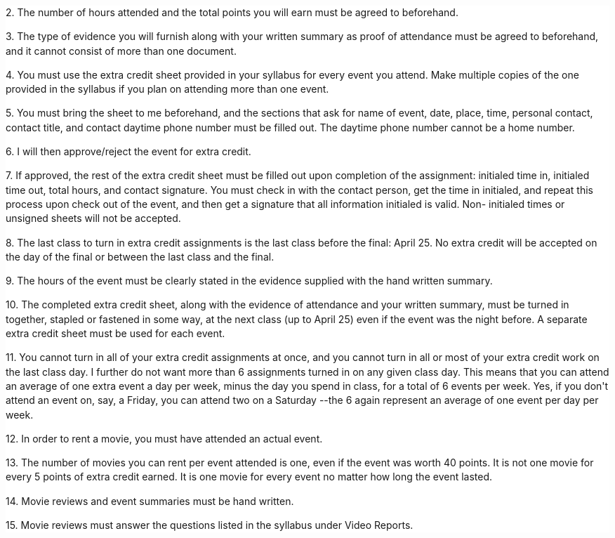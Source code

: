 2\. The number of hours attended and the total points you will earn must be
agreed to beforehand.

3\. The type of evidence you will furnish along with your written summary as
proof of attendance must be agreed to beforehand, and it cannot consist of
more than one document.

4\. You must use the extra credit sheet provided in your syllabus for every
event you attend. Make multiple copies of the one provided in the syllabus if
you plan on attending more than one event.

5\. You must bring the sheet to me beforehand, and the sections that ask for
name of event, date, place, time, personal contact, contact title, and contact
daytime phone number must be filled out. The daytime phone number cannot be a
home number.

6\. I will then approve/reject the event for extra credit.

7\. If approved, the rest of the extra credit sheet must be filled out upon
completion of the assignment: initialed time in, initialed time out, total
hours, and contact signature. You must check in with the contact person, get
the time in initialed, and repeat this process upon check out of the event,
and then get a signature that all information initialed is valid. Non-
initialed times or unsigned sheets will not be accepted.

8\. The last class to turn in extra credit assignments is the last class
before the final: April 25. No extra credit will be accepted on the day of the
final or between the last class and the final.

9\. The hours of the event must be clearly stated in the evidence supplied
with the hand written summary.

10\. The completed extra credit sheet, along with the evidence of attendance
and your written summary, must be turned in together, stapled or fastened in
some way, at the next class (up to April 25) even if the event was the night
before. A separate extra credit sheet must be used for each event.

11\. You cannot turn in all of your extra credit assignments at once, and you
cannot turn in all or most of your extra credit work on the last class day. I
further do not want more than 6 assignments turned in on any given class day.
This means that you can attend an average of one extra event a day per week,
minus the day you spend in class, for a total of 6 events per week. Yes, if
you don't attend an event on, say, a Friday, you can attend two on a Saturday
--the 6 again represent an average of one event per day per week.

12\. In order to rent a movie, you must have attended an actual event.

13\. The number of movies you can rent per event attended is one, even if the
event was worth 40 points. It is not one movie for every 5 points of extra
credit earned. It is one movie for every event no matter how long the event
lasted.

14\. Movie reviews and event summaries must be hand written.

15\. Movie reviews must answer the questions listed in the syllabus under
Video Reports.
